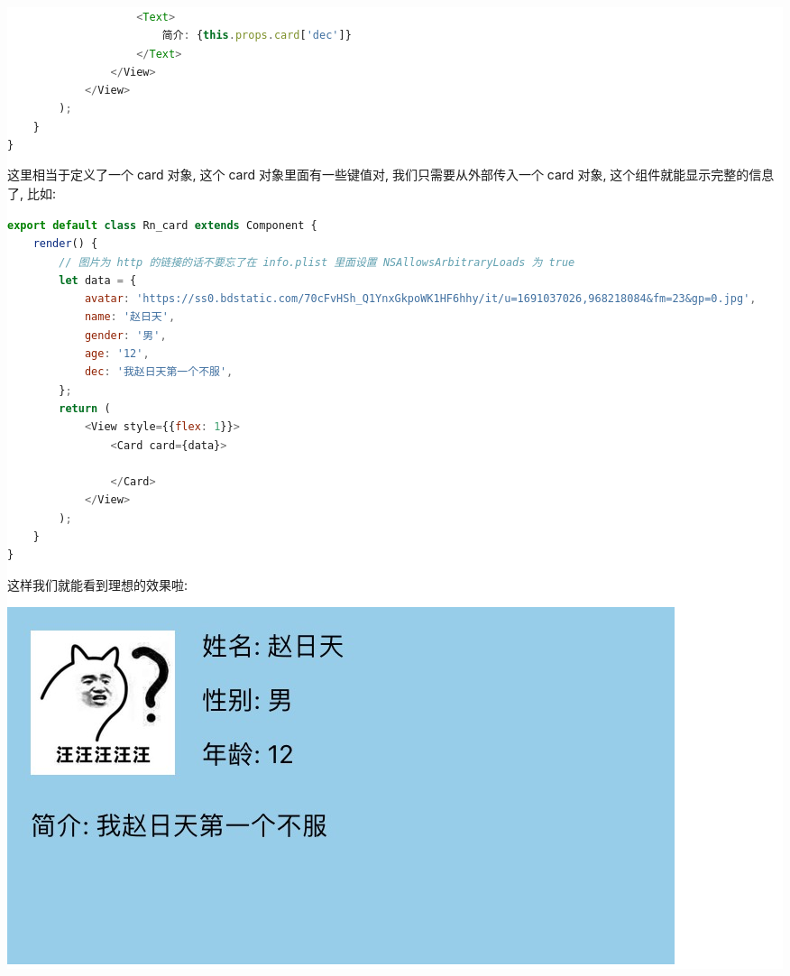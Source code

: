 ```JavaScript
                    <Text>
                        简介: {this.props.card['dec']}
                    </Text>
                </View>
            </View>
        );
    }
}
```
这里相当于定义了一个 card 对象, 这个 card 对象里面有一些键值对, 我们只需要从外部传入一个 card 对象, 这个组件就能显示完整的信息了, 比如:
```JavaScript
export default class Rn_card extends Component {
    render() {
        // 图片为 http 的链接的话不要忘了在 info.plist 里面设置 NSAllowsArbitraryLoads 为 true
        let data = {
            avatar: 'https://ss0.bdstatic.com/70cFvHSh_Q1YnxGkpoWK1HF6hhy/it/u=1691037026,968218084&fm=23&gp=0.jpg',
            name: '赵日天',
            gender: '男',
            age: '12',
            dec: '我赵日天第一个不服',
        };
        return (
            <View style={{flex: 1}}>
                <Card card={data}>

                </Card>
            </View>
        );
    }
}
```
这样我们就能看到理想的效果啦:

![](/img/IMG-RN-CARD/Rn_card_result.png)
